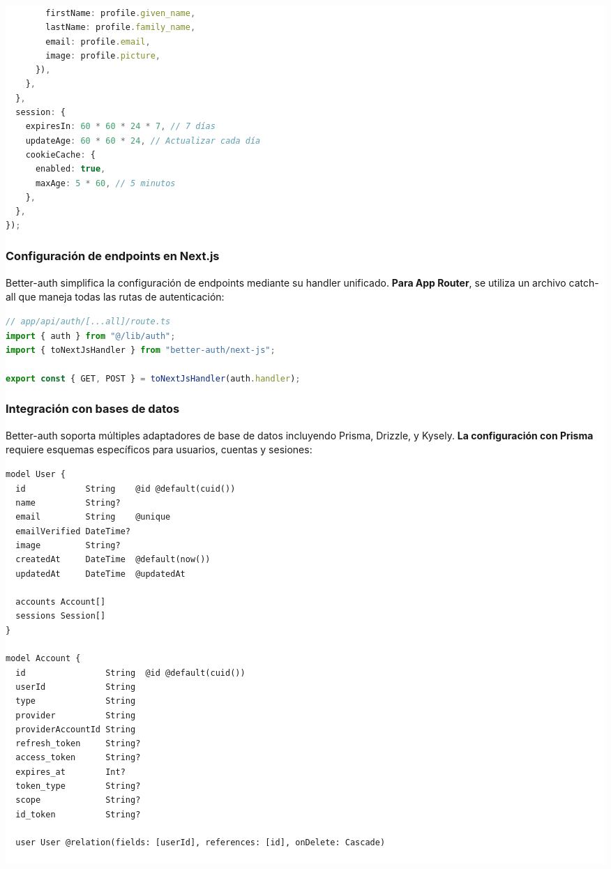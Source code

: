 ```typescript
        firstName: profile.given_name,
        lastName: profile.family_name,
        email: profile.email,
        image: profile.picture,
      }),
    },
  },
  session: {
    expiresIn: 60 * 60 * 24 * 7, // 7 días
    updateAge: 60 * 60 * 24, // Actualizar cada día
    cookieCache: {
      enabled: true,
      maxAge: 5 * 60, // 5 minutos
    },
  },
});
```

### Configuración de endpoints en Next.js

Better-auth simplifica la configuración de endpoints mediante su handler unificado. **Para App Router**, se utiliza un archivo catch-all que maneja todas las rutas de autenticación:

```typescript
// app/api/auth/[...all]/route.ts
import { auth } from "@/lib/auth";
import { toNextJsHandler } from "better-auth/next-js";

export const { GET, POST } = toNextJsHandler(auth.handler);
```

### Integración con bases de datos

Better-auth soporta múltiples adaptadores de base de datos incluyendo Prisma, Drizzle, y Kysely. **La configuración con Prisma** requiere esquemas específicos para usuarios, cuentas y sesiones:

```prisma
model User {
  id            String    @id @default(cuid())
  name          String?
  email         String    @unique
  emailVerified DateTime?
  image         String?
  createdAt     DateTime  @default(now())
  updatedAt     DateTime  @updatedAt
  
  accounts Account[]
  sessions Session[]
}

model Account {
  id                String  @id @default(cuid())
  userId            String
  type              String
  provider          String
  providerAccountId String
  refresh_token     String?
  access_token      String?
  expires_at        Int?
  token_type        String?
  scope             String?
  id_token          String?
  
  user User @relation(fields: [userId], references: [id], onDelete: Cascade)
  
```